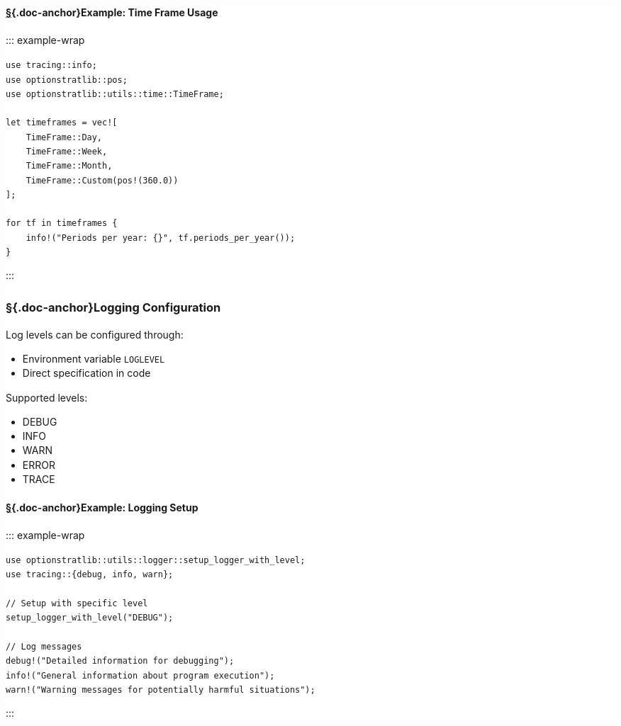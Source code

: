 #### [§](#example-time-frame-usage){.doc-anchor}Example: Time Frame Usage

::: example-wrap
``` {.rust .rust-example-rendered}
use tracing::info;
use optionstratlib::pos;
use optionstratlib::utils::time::TimeFrame;

let timeframes = vec![
    TimeFrame::Day,
    TimeFrame::Week,
    TimeFrame::Month,
    TimeFrame::Custom(pos!(360.0))
];

for tf in timeframes {
    info!("Periods per year: {}", tf.periods_per_year());
}
```
:::

### [§](#logging-configuration){.doc-anchor}Logging Configuration

Log levels can be configured through:

- Environment variable `LOGLEVEL`
- Direct specification in code

Supported levels:

- DEBUG
- INFO
- WARN
- ERROR
- TRACE

#### [§](#example-logging-setup){.doc-anchor}Example: Logging Setup

::: example-wrap
``` {.rust .rust-example-rendered}
use optionstratlib::utils::logger::setup_logger_with_level;
use tracing::{debug, info, warn};

// Setup with specific level
setup_logger_with_level("DEBUG");

// Log messages
debug!("Detailed information for debugging");
info!("General information about program execution");
warn!("Warning messages for potentially harmful situations");
```
:::
